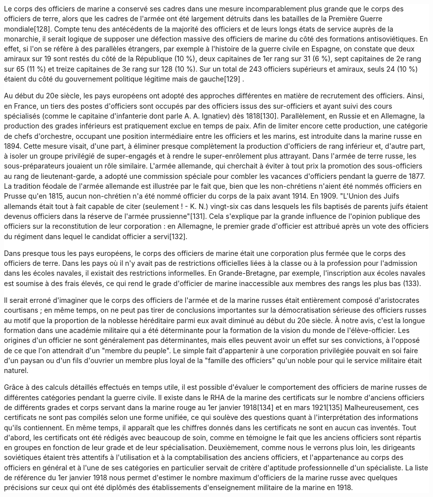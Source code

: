 Le corps des officiers de marine a conservé ses cadres dans une mesure incomparablement plus grande que le corps des officiers de terre, alors que les cadres de l'armée ont été largement détruits dans les batailles de la Première Guerre mondiale[128]. Compte tenu des antécédents de la majorité des officiers et de leurs longs états de service auprès de la monarchie, il serait logique de supposer une défection massive des officiers de marine du côté des formations antisoviétiques. En effet, si l'on se réfère à des parallèles étrangers, par exemple à l'histoire de la guerre civile en Espagne, on constate que deux amiraux sur 19 sont restés du côté de la République (10 %), deux capitaines de 1er rang sur 31 (6 %), sept capitaines de 2e rang sur 65 (11 %) et treize capitaines de 3e rang sur 128 (10 %). Sur un total de 243 officiers supérieurs et amiraux, seuls 24 (10 %) étaient du côté du gouvernement politique légitime mais de gauche[129] .

Au début du 20e siècle, les pays européens ont adopté des approches différentes en matière de recrutement des officiers. Ainsi, en France, un tiers des postes d'officiers sont occupés par des officiers issus des sur-officiers et ayant suivi des cours spécialisés (comme le capitaine d'infanterie dont parle A. A. Ignatiev) dès 1818[130]. Parallèlement, en Russie et en Allemagne, la production des grades inférieurs est pratiquement exclue en temps de paix. Afin de limiter encore cette production, une catégorie de chefs d'orchestre, occupant une position intermédiaire entre les officiers et les marins, est introduite dans la marine russe en 1894. Cette mesure visait, d'une part, à éliminer presque complètement la production d'officiers de rang inférieur et, d'autre part, à isoler un groupe privilégié de super-engagés et à rendre le super-enrôlement plus attrayant. Dans l'armée de terre russe, les sous-préparateurs jouaient un rôle similaire. L'armée allemande, qui cherchait à éviter à tout prix la promotion des sous-officiers au rang de lieutenant-garde, a adopté une commission spéciale pour combler les vacances d'officiers pendant la guerre de 1877. La tradition féodale de l'armée allemande est illustrée par le fait que, bien que les non-chrétiens n'aient été nommés officiers en Prusse qu'en 1815, aucun non-chrétien n'a été nommé officier du corps de la paix avant 1914. En 1909. "L'Union des Juifs allemands était tout à fait capable de citer (seulement ! - K. N.) vingt-six cas dans lesquels les fils baptisés de parents juifs étaient devenus officiers dans la réserve de l'armée prussienne"[131]. Cela s'explique par la grande influence de l'opinion publique des officiers sur la reconstitution de leur corporation : en Allemagne, le premier grade d'officier est attribué après un vote des officiers du régiment dans lequel le candidat officier a servi[132].

Dans presque tous les pays européens, le corps des officiers de marine était une corporation plus fermée que le corps des officiers de terre. Dans les pays où il n'y avait pas de restrictions officielles liées à la classe ou à la profession pour l'admission dans les écoles navales, il existait des restrictions informelles. En Grande-Bretagne, par exemple, l'inscription aux écoles navales est soumise à des frais élevés, ce qui rend le grade d'officier de marine inaccessible aux membres des rangs les plus bas (133).

Il serait erroné d'imaginer que le corps des officiers de l'armée et de la marine russes était entièrement composé d'aristocrates courtisans ; en même temps, on ne peut pas tirer de conclusions importantes sur la démocratisation sérieuse des officiers russes au motif que la proportion de la noblesse héréditaire parmi eux avait diminué au début du 20e siècle. À notre avis, c'est la longue formation dans une académie militaire qui a été déterminante pour la formation de la vision du monde de l'élève-officier. Les origines d'un officier ne sont généralement pas déterminantes, mais elles peuvent avoir un effet sur ses convictions, à l'opposé de ce que l'on attendrait d'un "membre du peuple". Le simple fait d'appartenir à une corporation privilégiée pouvait en soi faire d'un paysan ou d'un fils d'ouvrier un membre plus loyal de la "famille des officiers" qu'un noble pour qui le service militaire était naturel.

Grâce à des calculs détaillés effectués en temps utile, il est possible d'évaluer le comportement des officiers de marine russes de différentes catégories pendant la guerre civile. Il existe dans le RHA de la marine des certificats sur le nombre d'anciens officiers de différents grades et corps servant dans la marine rouge au 1er janvier 1918[134] et en mars 1921[135] Malheureusement, ces certificats ne sont pas compilés selon une forme unifiée, ce qui soulève des questions quant à l'interprétation des informations qu'ils contiennent. En même temps, il apparaît que les chiffres donnés dans les certificats ne sont en aucun cas inventés. Tout d'abord, les certificats ont été rédigés avec beaucoup de soin, comme en témoigne le fait que les anciens officiers sont répartis en groupes en fonction de leur grade et de leur spécialisation. Deuxièmement, comme nous le verrons plus loin, les dirigeants soviétiques étaient très attentifs à l'utilisation et à la comptabilisation des anciens officiers, et l'appartenance au corps des officiers en général et à l'une de ses catégories en particulier servait de critère d'aptitude professionnelle d'un spécialiste. La liste de référence du 1er janvier 1918 nous permet d'estimer le nombre maximum d'officiers de la marine russe avec quelques précisions sur ceux qui ont été diplômés des établissements d'enseignement militaire de la marine en 1918.